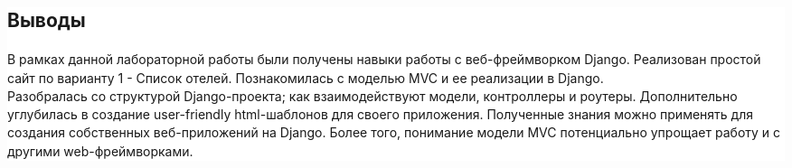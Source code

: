 ## Выводы

В рамках данной лабораторной работы были получены навыки работы с веб-фреймворком Django. 
Реализован простой сайт по варианту 1 - Список отелей.
Познакомилась с моделью MVC и ее реализации в Django.  
Разобралась со структурой Django-проекта; как взаимодействуют модели, контроллеры и роутеры.
Дополнительно углубилась в создание user-friendly html-шаблонов для своего приложения.
Полученные знания можно применять для создания собственных веб-приложений на Django.
Более того, понимание модели MVC потенциально упрощает работу и с другими web-фреймворками.